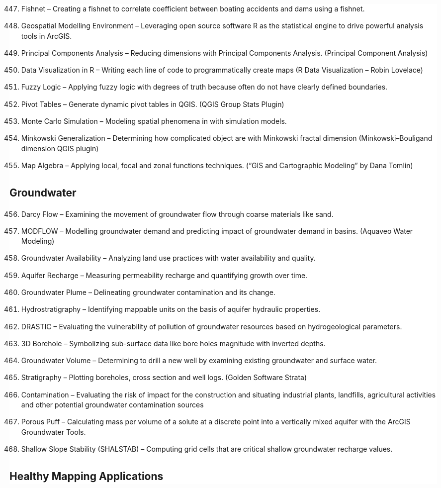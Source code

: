 447. Fishnet – Creating a fishnet to correlate coefficient between boating accidents and dams using a fishnet.

448. Geospatial Modelling Environment – Leveraging open source software R as the statistical engine to drive powerful analysis tools in ArcGIS.

449. Principal Components Analysis – Reducing dimensions with Principal Components Analysis. (Principal Component Analysis)

450. Data Visualization in R – Writing each line of code to programmatically create maps (R Data Visualization – Robin Lovelace)

451. Fuzzy Logic – Applying fuzzy logic with degrees of truth because often do not have clearly defined boundaries.

452. Pivot Tables – Generate dynamic pivot tables in QGIS. (QGIS Group Stats Plugin)

453. Monte Carlo Simulation – Modeling spatial phenomena in with simulation models.

454. Minkowski Generalization – Determining how complicated object are with Minkowski fractal dimension (Minkowski–Bouligand dimension QGIS plugin)

455. Map Algebra – Applying local, focal and zonal functions techniques. (“GIS and Cartographic Modeling” by Dana Tomlin)

## Groundwater

456. Darcy Flow – Examining the movement of groundwater flow through coarse materials like sand.

457. MODFLOW – Modelling groundwater demand and predicting impact of groundwater demand in basins. (Aquaveo Water Modeling)

458. Groundwater Availability – Analyzing land use practices with water availability and quality.

459. Aquifer Recharge – Measuring permeability recharge and quantifying growth over time.

460. Groundwater Plume – Delineating groundwater contamination and its change.

461. Hydrostratigraphy – Identifying mappable units on the basis of aquifer hydraulic properties.

462. DRASTIC – Evaluating the vulnerability of pollution of groundwater resources based on hydrogeological parameters.

463. 3D Borehole – Symbolizing sub-surface data like bore holes magnitude with inverted depths.

464. Groundwater Volume – Determining to drill a new well by examining existing groundwater and surface water.

465. Stratigraphy – Plotting boreholes, cross section and well logs. (Golden Software Strata)

466. Contamination – Evaluating the risk of impact for the construction and situating industrial plants, landfills, agricultural activities and other potential groundwater contamination sources

467. Porous Puff – Calculating mass per volume of a solute at a discrete point into a vertically mixed aquifer with the ArcGIS Groundwater Tools.

468. Shallow Slope Stability (SHALSTAB) – Computing grid cells that are critical shallow groundwater recharge values.

## Healthy Mapping Applications
